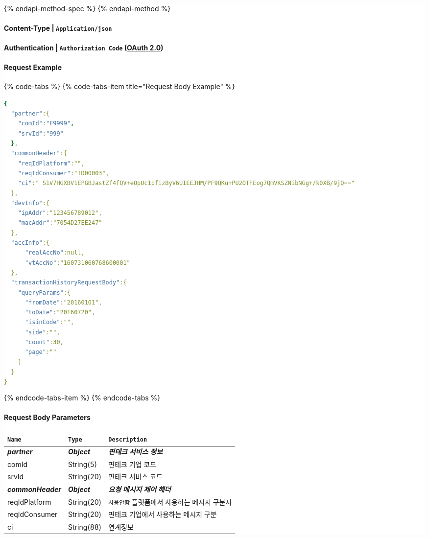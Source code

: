 {% endapi-method-spec %}
{% endapi-method %}

#### Content-Type  \|  `Application/json`

#### Authentication  \|  **`Authorization Code`   \(**[**OAuth 2.0**](../authentication/oauth/authorization-code-grant-flow.md)**\)**

#### Request Example

{% code-tabs %}
{% code-tabs-item title="Request Body Example" %}
```yaml
{ 
  "partner":{ 
    "comId":"F9999",
    "srvId":"999"
  },
  "commonHeader":{ 
    "reqIdPlatform":"",
    "reqIdConsumer":"ID00003",
    "ci":" S1V7HGXBV1EPGBJastZf4fQV+eOpOc1pfizByV6UIEEJHM/PF9QKu+PU2OThEog7QmVKSZNibNGg+/k0XB/9jQ=="
  },
  "devInfo":{ 
    "ipAddr":"123456789012",
    "macAddr":"7054D27EE247"
  },
  "accInfo":{ 
      "realAccNo":null,
      "vtAccNo":"160731060768600001"
  },
  "transactionHistoryRequestBody":{ 
    "queryParams":{ 
      "fromDate":"20160101",
      "toDate":"20160720",
      "isinCode":"",
      "side":"",
      "count":30,
      "page":""
    }
  }
}

```
{% endcode-tabs-item %}
{% endcode-tabs %}

#### **Request Body Parameters**

| **`Name`** | **`Type`** | **`Description`** |
| :--- | :--- | :--- |
|  _**partner**_  | _**Object**_ |  _**핀테크 서비스 정보**_ |
| comId | String\(5\) | 핀테크 기업 코드 |
| srvId | String\(20\) | 핀테크 서비스 코드 |
| _**commonHeader**_ |   _**Object**_  | _**요청 메시지 제어 헤더**_ |
| reqIdPlatform | String\(20\) | `사용안함` 플랫폼에서 사용하는 메시지 구분자 |
| reqIdConsumer | String\(20\) | 핀테크 기업에서 사용하는 메시지 구분 |
| ci | String\(88\) | 연계정보 |